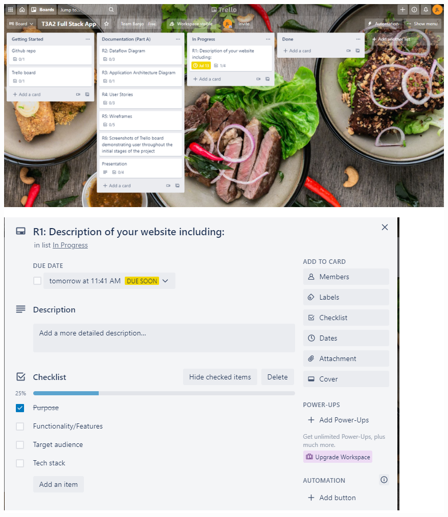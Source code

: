 ![Trello 12thJul21-1](docs/Trello_12thJul21-1.PNG)

![Trello 12thJul21-2](docs/Trello_12thJul21-2.PNG)
